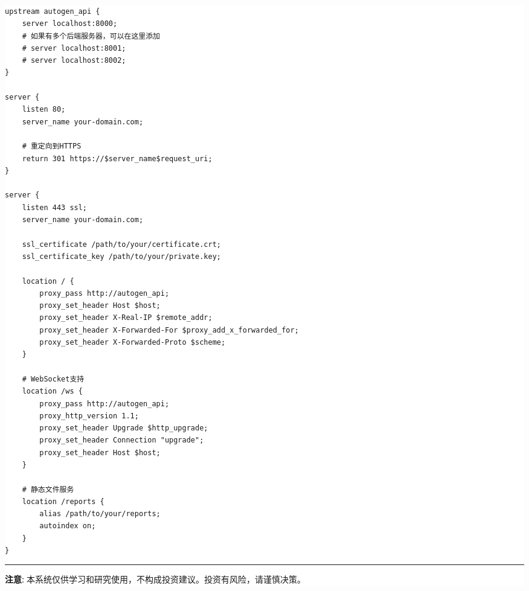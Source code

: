 ```nginx
upstream autogen_api {
    server localhost:8000;
    # 如果有多个后端服务器，可以在这里添加
    # server localhost:8001;
    # server localhost:8002;
}

server {
    listen 80;
    server_name your-domain.com;
    
    # 重定向到HTTPS
    return 301 https://$server_name$request_uri;
}

server {
    listen 443 ssl;
    server_name your-domain.com;
    
    ssl_certificate /path/to/your/certificate.crt;
    ssl_certificate_key /path/to/your/private.key;
    
    location / {
        proxy_pass http://autogen_api;
        proxy_set_header Host $host;
        proxy_set_header X-Real-IP $remote_addr;
        proxy_set_header X-Forwarded-For $proxy_add_x_forwarded_for;
        proxy_set_header X-Forwarded-Proto $scheme;
    }
    
    # WebSocket支持
    location /ws {
        proxy_pass http://autogen_api;
        proxy_http_version 1.1;
        proxy_set_header Upgrade $http_upgrade;
        proxy_set_header Connection "upgrade";
        proxy_set_header Host $host;
    }
    
    # 静态文件服务
    location /reports {
        alias /path/to/your/reports;
        autoindex on;
    }
}
```

---

**注意**: 本系统仅供学习和研究使用，不构成投资建议。投资有风险，请谨慎决策。
